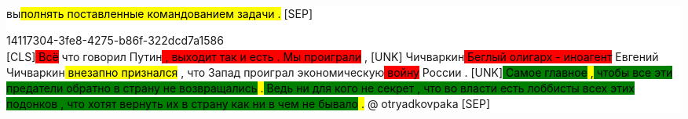 вы</mark><mark style='background-color:yellow'>по</mark><mark style='background-color:yellow'>л</mark><mark style='background-color:yellow'>нять</mark><mark style='background-color:yellow'> поста</mark><mark style='background-color:yellow'>влен</mark><mark style='background-color:yellow'>ные</mark><mark style='background-color:yellow'> командованием</mark><mark style='background-color:yellow'> задачи</mark><mark style='background-color:yellow'> .</mark> [SEP]

14117304-3fe8-4275-b86f-322dcd7a1586<br> [CLS]<mark style='background-color:red'> Всё</mark> что говорил Путин<mark style='background-color:red'> ,</mark><mark style='background-color:red'> выходит</mark><mark style='background-color:red'> так</mark><mark style='background-color:red'> и</mark><mark style='background-color:red'> есть</mark><mark style='background-color:red'> .</mark><mark style='background-color:red'> Мы</mark><mark style='background-color:red'> про</mark><mark style='background-color:red'>играл</mark><mark style='background-color:red'>и</mark> , [UNK] Чичваркин<mark style='background-color:red'> Б</mark><mark style='background-color:red'>ег</mark><mark style='background-color:red'>лый</mark><mark style='background-color:red'> ол</mark><mark style='background-color:red'>ига</mark><mark style='background-color:red'>рх</mark><mark style='background-color:red'> -</mark><mark style='background-color:red'> ин</mark><mark style='background-color:red'>оа</mark><mark style='background-color:red'>гент</mark> Евгений Чичваркин<mark style='background-color:yellow'> вне</mark><mark style='background-color:yellow'>за</mark><mark style='background-color:yellow'>пно</mark><mark style='background-color:yellow'> приз</mark><mark style='background-color:yellow'>нал</mark><mark style='background-color:yellow'>ся</mark> , что Запад проиграл экономическую<mark style='background-color:red'> войну</mark> России . [UNK]<mark style='background-color:green'> Само</mark><mark style='background-color:green'>е</mark><mark style='background-color:green'> главно</mark><mark style='background-color:green'>е</mark><mark style='background-color:yellow'> ,</mark><mark style='background-color:green'> чтобы</mark><mark style='background-color:green'> все</mark><mark style='background-color:green'> эти</mark><mark style='background-color:green'> пред</mark><mark style='background-color:green'>атели</mark><mark style='background-color:green'> обратно</mark><mark style='background-color:green'> в</mark><mark style='background-color:green'> страну</mark><mark style='background-color:green'> не</mark><mark style='background-color:green'> во</mark><mark style='background-color:green'>зв</mark><mark style='background-color:green'>ра</mark><mark style='background-color:green'>щал</mark><mark style='background-color:green'>ись</mark><mark style='background-color:yellow'> .</mark><mark style='background-color:green'> В</mark><mark style='background-color:green'>едь</mark><mark style='background-color:green'> ни</mark><mark style='background-color:green'> для</mark><mark style='background-color:green'> кого</mark><mark style='background-color:green'> не</mark><mark style='background-color:green'> се</mark><mark style='background-color:green'>крет</mark><mark style='background-color:green'> ,</mark><mark style='background-color:green'> что</mark><mark style='background-color:green'> во</mark><mark style='background-color:green'> власти</mark><mark style='background-color:green'> есть</mark><mark style='background-color:green'> ло</mark><mark style='background-color:green'>б</mark><mark style='background-color:green'>би</mark><mark style='background-color:green'>сты</mark><mark style='background-color:green'> всех</mark><mark style='background-color:green'> этих</mark><mark style='background-color:green'> под</mark><mark style='background-color:green'>он</mark><mark style='background-color:green'>ков</mark><mark style='background-color:green'> ,</mark><mark style='background-color:green'> что</mark><mark style='background-color:green'> хотя</mark><mark style='background-color:green'>т</mark><mark style='background-color:green'> в</mark><mark style='background-color:green'>ерн</mark><mark style='background-color:green'>уть</mark><mark style='background-color:green'> их</mark><mark style='background-color:green'> в</mark><mark style='background-color:green'> страну</mark><mark style='background-color:green'> как</mark><mark style='background-color:green'> ни</mark><mark style='background-color:green'> в</mark><mark style='background-color:green'> чем</mark><mark style='background-color:green'> не</mark><mark style='background-color:green'> бы</mark><mark style='background-color:green'>вало</mark><mark style='background-color:yellow'> .</mark> @ otryadkovpaka [SEP]
